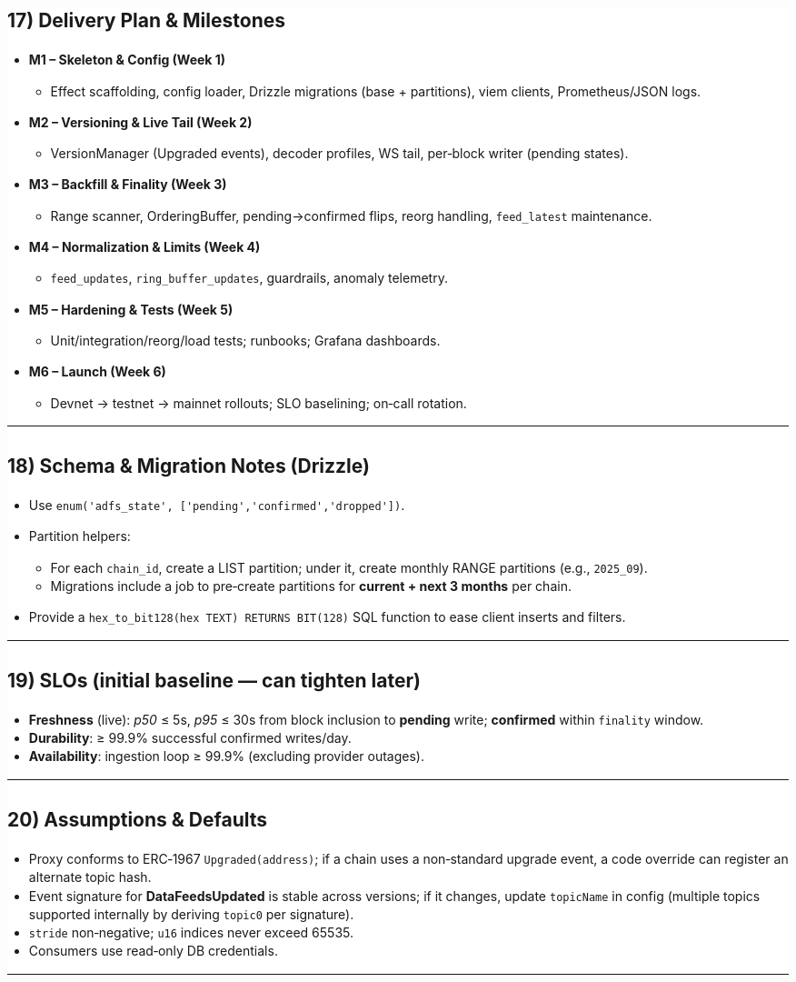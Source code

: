 
## 17) Delivery Plan & Milestones

- **M1 – Skeleton & Config (Week 1)**

  - Effect scaffolding, config loader, Drizzle migrations (base + partitions), viem clients, Prometheus/JSON logs.

- **M2 – Versioning & Live Tail (Week 2)**

  - VersionManager (Upgraded events), decoder profiles, WS tail, per‑block writer (pending states).

- **M3 – Backfill & Finality (Week 3)**

  - Range scanner, OrderingBuffer, pending→confirmed flips, reorg handling, `feed_latest` maintenance.

- **M4 – Normalization & Limits (Week 4)**

  - `feed_updates`, `ring_buffer_updates`, guardrails, anomaly telemetry.

- **M5 – Hardening & Tests (Week 5)**

  - Unit/integration/reorg/load tests; runbooks; Grafana dashboards.

- **M6 – Launch (Week 6)**

  - Devnet → testnet → mainnet rollouts; SLO baselining; on‑call rotation.

---

## 18) Schema & Migration Notes (Drizzle)

- Use `enum('adfs_state', ['pending','confirmed','dropped'])`.
- Partition helpers:

  - For each `chain_id`, create a LIST partition; under it, create monthly RANGE partitions (e.g., `2025_09`).
  - Migrations include a job to pre‑create partitions for **current + next 3 months** per chain.

- Provide a `hex_to_bit128(hex TEXT) RETURNS BIT(128)` SQL function to ease client inserts and filters.

---

## 19) SLOs (initial baseline — can tighten later)

- **Freshness** (live): _p50_ ≤ 5s, _p95_ ≤ 30s from block inclusion to **pending** write; **confirmed** within `finality` window.
- **Durability**: ≥ 99.9% successful confirmed writes/day.
- **Availability**: ingestion loop ≥ 99.9% (excluding provider outages).

---

## 20) Assumptions & Defaults

- Proxy conforms to ERC‑1967 `Upgraded(address)`; if a chain uses a non‑standard upgrade event, a code override can register an alternate topic hash.
- Event signature for **DataFeedsUpdated** is stable across versions; if it changes, update `topicName` in config (multiple topics supported internally by deriving `topic0` per signature).
- `stride` non‑negative; `u16` indices never exceed 65535.
- Consumers use read‑only DB credentials.

---